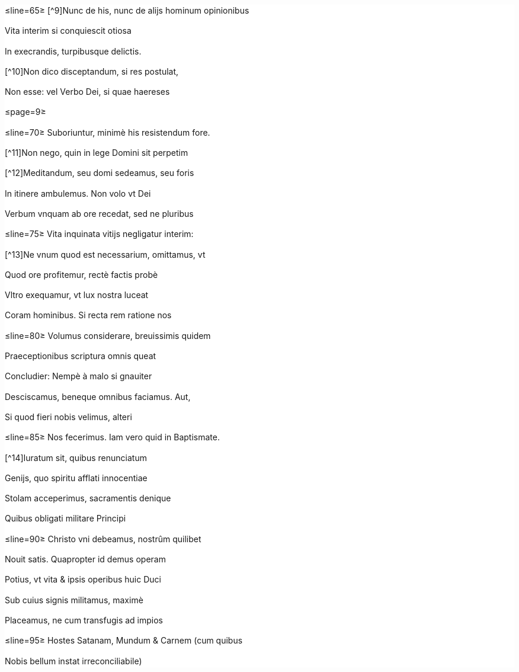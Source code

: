 ≤line=65≥ [^9]Nunc de his, nunc de alijs hominum opinionibus

Vita interim si conquiescit otiosa

In execrandis, turpibusque delictis.

[^10]Non dico disceptandum, si res postulat,

Non esse: vel Verbo Dei, si quae haereses

≤page=9≥

≤line=70≥ Suboriuntur, minimè his resistendum fore.

[^11]Non nego, quin in lege Domini sit perpetim

[^12]Meditandum, seu domi sedeamus, seu foris

In itinere ambulemus. Non volo vt Dei

Verbum vnquam ab ore recedat, sed ne pluribus

≤line=75≥ Vita inquinata vitijs negligatur interim:

[^13]Ne vnum quod est necessarium, omittamus, vt

Quod ore profitemur, rectè factis probè

Vltro exequamur, vt lux nostra luceat

Coram hominibus. Si recta rem ratione nos

≤line=80≥ Volumus considerare, breuissimis quidem

Praeceptionibus scriptura omnis queat

Concludier: Nempè à malo si gnauiter

Desciscamus, beneque omnibus faciamus. Aut,

Si quod fieri nobis velimus, alteri

≤line=85≥ Nos fecerimus. Iam vero quid in Baptismate.

[^14]Iuratum sit, quibus renunciatum

Genijs, quo spiritu afflati innocentiae

Stolam acceperimus, sacramentis denique

Quibus obligati militare Principi

≤line=90≥ Christo vni debeamus, nostrûm quilibet

Nouit satis. Quapropter id demus operam

Potius, vt vita & ipsis operibus huic Duci

Sub cuius signis militamus, maximè

Placeamus, ne cum transfugis ad impios

≤line=95≥ Hostes Satanam, Mundum & Carnem (cum quibus

Nobis bellum instat irreconciliabile)
